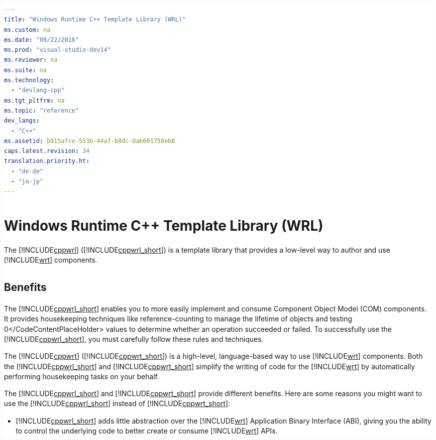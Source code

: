 ```yaml
---
title: "Windows Runtime C++ Template Library (WRL)"
ms.custom: na
ms.date: "09/22/2016"
ms.prod: "visual-studio-dev14"
ms.reviewer: na
ms.suite: na
ms.technology: 
  - "devlang-cpp"
ms.tgt_pltfrm: na
ms.topic: "reference"
dev_langs: 
  - "C++"
ms.assetid: b915afce-553b-44a7-b8dc-0ab601758eb0
caps.latest.revision: 34
translation.priority.ht: 
  - "de-de"
  - "ja-jp"
---
```

# Windows Runtime C++ Template Library (WRL)
The [!INCLUDE[cppwrl](../vs140/includes/cppwrl_md.md)] ([!INCLUDE[cppwrl_short](../vs140/includes/cppwrl_short_md.md)]) is a template library that provides a low-level way to author and use [!INCLUDE[wrt](../vs140/includes/wrt_md.md)] components.  
  
## Benefits  
 The [!INCLUDE[cppwrl_short](../vs140/includes/cppwrl_short_md.md)] enables you to more easily implement and consume Component Object Model (COM) components. It provides housekeeping techniques like reference-counting to manage the lifetime of objects and testing <CodeContentPlaceHolder>0\</CodeContentPlaceHolder> values to determine whether an operation succeeded or failed. To successfully use the [!INCLUDE[cppwrl_short](../vs140/includes/cppwrl_short_md.md)], you must carefully follow these rules and techniques.  
  
 The [!INCLUDE[cppwrt](../vs140/includes/cppwrt_md.md)] ([!INCLUDE[cppwrt_short](../vs140/includes/cppwrt_short_md.md)]) is a high-level, language-based way to use [!INCLUDE[wrt](../vs140/includes/wrt_md.md)] components. Both the [!INCLUDE[cppwrl_short](../vs140/includes/cppwrl_short_md.md)] and [!INCLUDE[cppwrt_short](../vs140/includes/cppwrt_short_md.md)] simplify the writing of code for the [!INCLUDE[wrt](../vs140/includes/wrt_md.md)] by automatically performing housekeeping tasks on your behalf.  
  
 The [!INCLUDE[cppwrl_short](../vs140/includes/cppwrl_short_md.md)] and [!INCLUDE[cppwrt_short](../vs140/includes/cppwrt_short_md.md)] provide different benefits. Here are some reasons you might want to use the [!INCLUDE[cppwrl_short](../vs140/includes/cppwrl_short_md.md)] instead of [!INCLUDE[cppwrt_short](../vs140/includes/cppwrt_short_md.md)]:  
  
-   [!INCLUDE[cppwrl_short](../vs140/includes/cppwrl_short_md.md)] adds little abstraction over the [!INCLUDE[wrt](../vs140/includes/wrt_md.md)] Application Binary Interface (ABI), giving you the ability to control the underlying code to better create or consume [!INCLUDE[wrt](../vs140/includes/wrt_md.md)] APIs.  
  